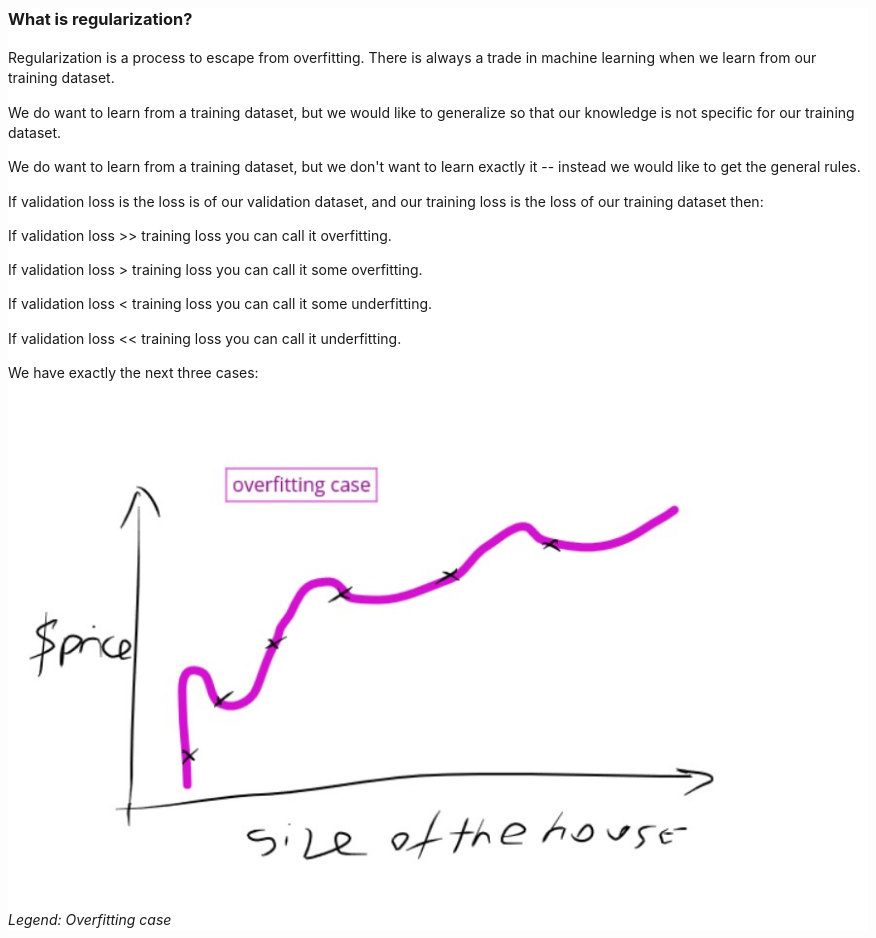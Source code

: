 ### What is regularization?
 
Regularization is a process to escape from overfitting. There is always a trade in machine learning when we learn from our training dataset.
 
We do want to learn from a training dataset, but we would like to generalize so that our knowledge is not specific for our training dataset.
 
We do want to learn from a training dataset, but we don't want to learn exactly it -- instead we would like to get the general rules.
 
If validation loss is the loss is of our validation dataset, and our training loss is the loss of our training dataset then:
 
If validation loss >> training loss you can call it overfitting.
 
If validation loss > training loss you can call it some overfitting.
 
If validation loss < training loss you can call it some underfitting.
 
If validation loss << training loss you can call it underfitting.
 
We have exactly the next three cases:
 
![overfitting](/wp-content/uploads/2020/04/regularization4.jpg)
_Legend: Overfitting case_
 